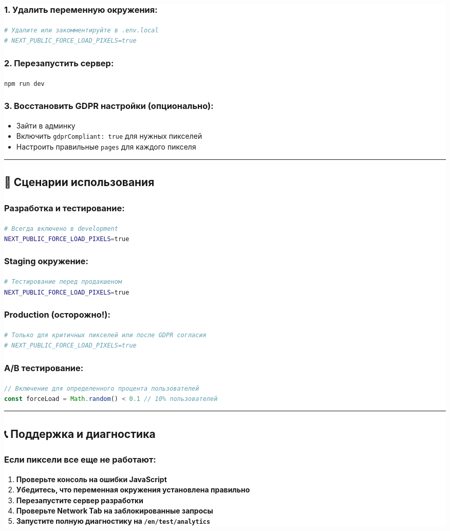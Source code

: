 ### **1. Удалить переменную окружения:**
```bash
# Удалите или закомментируйте в .env.local
# NEXT_PUBLIC_FORCE_LOAD_PIXELS=true
```

### **2. Перезапустить сервер:**
```bash
npm run dev
```

### **3. Восстановить GDPR настройки (опционально):**
- Зайти в админку
- Включить `gdprCompliant: true` для нужных пикселей
- Настроить правильные `pages` для каждого пикселя

---

## 🎯 Сценарии использования

### **Разработка и тестирование:**
```bash
# Всегда включено в development
NEXT_PUBLIC_FORCE_LOAD_PIXELS=true
```

### **Staging окружение:**
```bash
# Тестирование перед продакшеном
NEXT_PUBLIC_FORCE_LOAD_PIXELS=true
```

### **Production (осторожно!):**
```bash
# Только для критичных пикселей или после GDPR согласия
# NEXT_PUBLIC_FORCE_LOAD_PIXELS=true
```

### **A/B тестирование:**
```typescript
// Включение для определенного процента пользователей
const forceLoad = Math.random() < 0.1 // 10% пользователей
```

---

## 📞 Поддержка и диагностика

### **Если пиксели все еще не работают:**

1. **Проверьте консоль на ошибки JavaScript**
2. **Убедитесь, что переменная окружения установлена правильно**
3. **Перезапустите сервер разработки**
4. **Проверьте Network Tab на заблокированные запросы**
5. **Запустите полную диагностику на `/en/test/analytics`**
